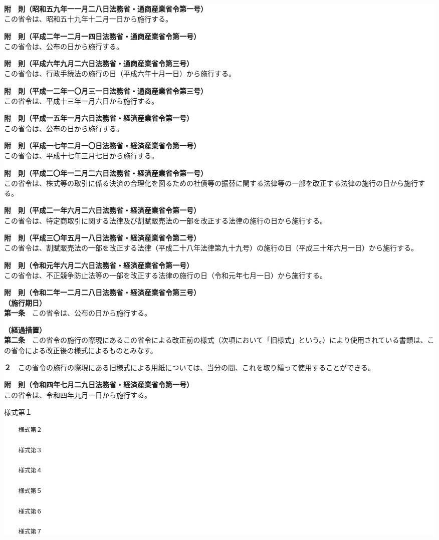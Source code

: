 **附　則（昭和五九年一一月二八日法務省・通商産業省令第一号）**  
この省令は、昭和五十九年十二月一日から施行する。  
  
**附　則（平成二年一二月一四日法務省・通商産業省令第一号）**  
この省令は、公布の日から施行する。  
  
**附　則（平成六年九月二六日法務省・通商産業省令第三号）**  
この省令は、行政手続法の施行の日（平成六年十月一日）から施行する。  
  
**附　則（平成一二年一〇月三一日法務省・通商産業省令第三号）**  
この省令は、平成十三年一月六日から施行する。  
  
**附　則（平成一五年一月六日法務省・経済産業省令第一号）**  
この省令は、公布の日から施行する。  
  
**附　則（平成一七年二月一〇日法務省・経済産業省令第一号）**  
この省令は、平成十七年三月七日から施行する。  
  
**附　則（平成二〇年一二月二六日法務省・経済産業省令第一号）**  
この省令は、株式等の取引に係る決済の合理化を図るための社債等の振替に関する法律等の一部を改正する法律の施行の日から施行する。  
  
**附　則（平成二一年六月二六日法務省・経済産業省令第一号）**  
この省令は、特定商取引に関する法律及び割賦販売法の一部を改正する法律の施行の日から施行する。  
  
**附　則（平成三〇年五月一八日法務省・経済産業省令第二号）**  
この省令は、割賦販売法の一部を改正する法律（平成二十八年法律第九十九号）の施行の日（平成三十年六月一日）から施行する。  
  
**附　則（令和元年六月二六日法務省・経済産業省令第一号）**  
この省令は、不正競争防止法等の一部を改正する法律の施行の日（令和元年七月一日）から施行する。  
  
**附　則（令和二年一二月二八日法務省・経済産業省令第三号）**  
**（施行期日）**  
**第一条**　この省令は、公布の日から施行する。  
  
**（経過措置）**  
**第二条**　この省令の施行の際現にあるこの省令による改正前の様式（次項において「旧様式」という。）により使用されている書類は、この省令による改正後の様式によるものとみなす。  
  
**２**　この省令の施行の際現にある旧様式による用紙については、当分の間、これを取り繕って使用することができる。  
  
**附　則（令和四年七月二九日法務省・経済産業省令第一号）**  
この省令は、令和四年九月一日から施行する。  
  
様式第１
          
        様式第２
          
        様式第３
          
        様式第４
          
        様式第５
          
        様式第６
          
        様式第７
          
        